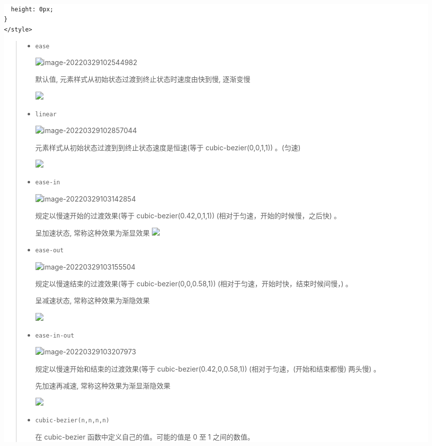 ```vue
  height: 0px;
}
</style>
```

> - `ease`
>
>   ![image-20220329102544982](http://cdn.ayusummer233.top/img/202203291025134.png)
>
>   默认值, 元素样式从初始状态过渡到终止状态时速度由快到慢, 逐渐变慢
>
>   ![](http://cdn.ayusummer233.top/img/202203291019719.gif)
>
> - `linear`
>
>   ![image-20220329102857044](http://cdn.ayusummer233.top/img/202203291028209.png)
>
>   元素样式从初始状态过渡到到终止状态速度是恒速(等于 cubic-bezier(0,0,1,1)) 。(匀速)
>
>   ![](http://cdn.ayusummer233.top/img/202203291022664.gif)
>
> - `ease-in`
>
>   ![image-20220329103142854](http://cdn.ayusummer233.top/img/202203291031023.png)
>
>   规定以慢速开始的过渡效果(等于 cubic-bezier(0.42,0,1,1)) (相对于匀速，开始的时候慢，之后快) 。
>
>   呈加速状态, 常称这种效果为渐显效果 ![](http://cdn.ayusummer233.top/img/202203291024226.gif)
>
> - `ease-out`
>
>   ![image-20220329103155504](http://cdn.ayusummer233.top/img/202203291031664.png)
>
>   规定以慢速结束的过渡效果(等于 cubic-bezier(0,0,0.58,1)) (相对于匀速，开始时快，结束时候间慢，) 。
>
>   呈减速状态, 常称这种效果为渐隐效果
>
>   ![](http://cdn.ayusummer233.top/img/202203291040141.gif)
>
> - `ease-in-out`
>
>   ![image-20220329103207973](http://cdn.ayusummer233.top/img/202203291032144.png)
>
>   规定以慢速开始和结束的过渡效果(等于 cubic-bezier(0.42,0,0.58,1)) (相对于匀速，(开始和结束都慢) 两头慢) 。
>
>   先加速再减速, 常称这种效果为渐显渐隐效果
>
>   ![](http://cdn.ayusummer233.top/img/202203291042203.gif)
>
> - `cubic-bezier(n,n,n,n)`
>
>   在 cubic-bezier 函数中定义自己的值。可能的值是 0 至 1 之间的数值。
